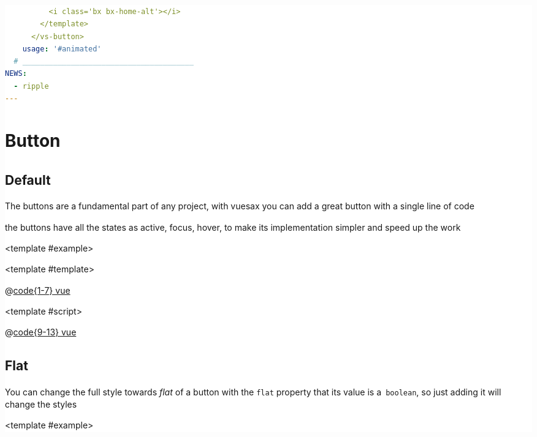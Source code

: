 ```yaml
          <i class='bx bx-home-alt'></i>
        </template>
      </vs-button>
    usage: '#animated'
  # _______________________________________
NEWS:
  - ripple
---
```


# Button

<card codesandbox="https://codesandbox.io/embed/reverent-shape-pmyk2?fontsize=14&hidenavigation=1&module=%2Fsrc%2FApp.vue">

## Default

<docs-warn />

The buttons are a fundamental part of any project, with vuesax you can add a great button with a single line of code

the buttons have all the states as active, focus, hover, to make its implementation simpler and speed up the work

<template #example>
<button-default />
</template>

<template #template>

@[code{1-7} vue](../.vuepress/components/button/default.vue)

</template>

<template #script>

@[code{9-13} vue](../.vuepress/components/button/default.vue)

</template>

</card>

<card codesandbox="https://codesandbox.io/embed/charming-maxwell-ms0xf?fontsize=14&hidenavigation=1&module=%2Fsrc%2FApp.vue&theme=dark">

## Flat

You can change the full style towards _flat_ of a button with the `flat` property that its value is a` boolean`, so just adding it will change the styles

<template #example>
<button-flat />
</template>

